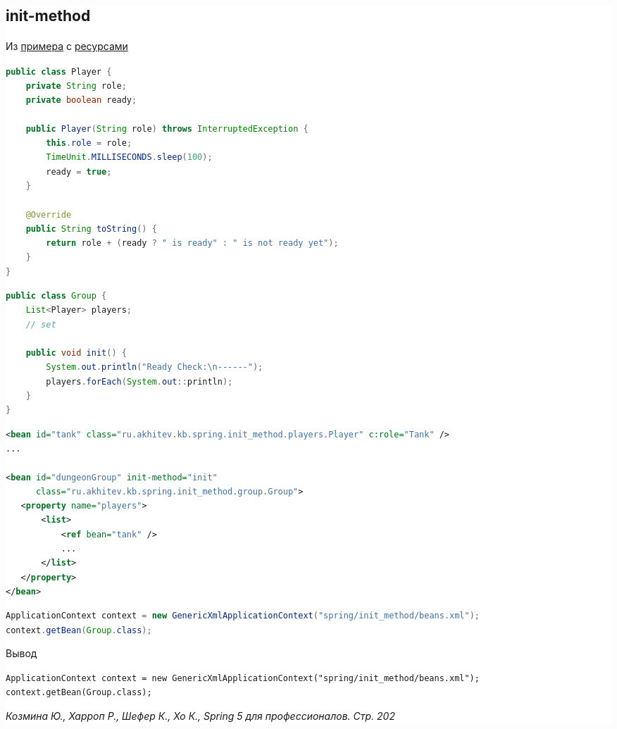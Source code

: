 ## init-method
Из [примера](../../examples/spring/src/main/java/ru/akhitev/kb/spring/life_cycle/init_method) с [ресурсами](../../examples/spring/src/main/resources/spring/life_cycle/init_method)
```java
public class Player {
    private String role;
    private boolean ready;

    public Player(String role) throws InterruptedException {
        this.role = role;
        TimeUnit.MILLISECONDS.sleep(100);
        ready = true;
    }

    @Override
    public String toString() {
        return role + (ready ? " is ready" : " is not ready yet");
    }
}
```
```java
public class Group {
    List<Player> players;
    // set

    public void init() {
        System.out.println("Ready Check:\n------");
        players.forEach(System.out::println);
    }
}
```
```xml
<bean id="tank" class="ru.akhitev.kb.spring.init_method.players.Player" c:role="Tank" />
...

<bean id="dungeonGroup" init-method="init"
      class="ru.akhitev.kb.spring.init_method.group.Group">
   <property name="players">
       <list>
           <ref bean="tank" />
           ...
       </list>
   </property>
</bean>
```
```java
ApplicationContext context = new GenericXmlApplicationContext("spring/init_method/beans.xml");
context.getBean(Group.class);
```
Вывод
```
ApplicationContext context = new GenericXmlApplicationContext("spring/init_method/beans.xml");
context.getBean(Group.class);
```
_Козмина Ю., Харроп Р., Шефер К., Хо К., Spring 5 для профессионалов. Стр. 202_
